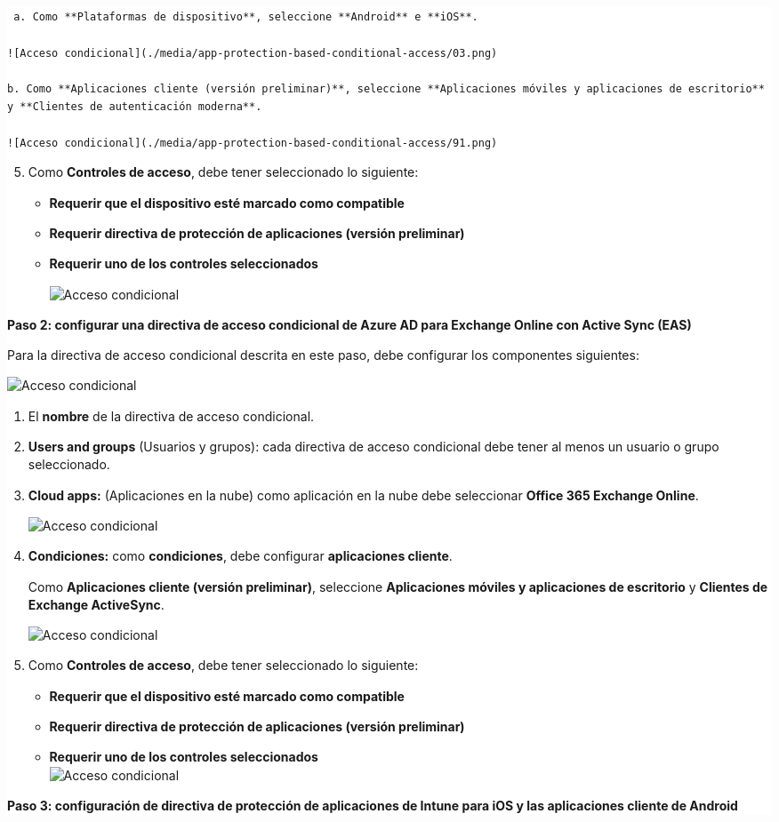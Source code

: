      a. Como **Plataformas de dispositivo**, seleccione **Android** e **iOS**.

    ![Acceso condicional](./media/app-protection-based-conditional-access/03.png)

    b. Como **Aplicaciones cliente (versión preliminar)**, seleccione **Aplicaciones móviles y aplicaciones de escritorio** y **Clientes de autenticación moderna**.

    ![Acceso condicional](./media/app-protection-based-conditional-access/91.png)

5. Como **Controles de acceso**, debe tener seleccionado lo siguiente:

   - **Requerir que el dispositivo esté marcado como compatible**

   - **Requerir directiva de protección de aplicaciones (versión preliminar)**

   - **Requerir uno de los controles seleccionados**   
 
     ![Acceso condicional](./media/app-protection-based-conditional-access/11.png)



**Paso 2: configurar una directiva de acceso condicional de Azure AD para Exchange Online con Active Sync (EAS)**

Para la directiva de acceso condicional descrita en este paso, debe configurar los componentes siguientes:

![Acceso condicional](./media/app-protection-based-conditional-access/06.png)

1. El **nombre** de la directiva de acceso condicional.

2. **Users and groups** (Usuarios y grupos): cada directiva de acceso condicional debe tener al menos un usuario o grupo seleccionado.

3. **Cloud apps:** (Aplicaciones en la nube) como aplicación en la nube debe seleccionar **Office 365 Exchange Online**. 

    ![Acceso condicional](./media/app-protection-based-conditional-access/07.png)

4. **Condiciones:** como **condiciones**, debe configurar **aplicaciones cliente**. 

    Como **Aplicaciones cliente (versión preliminar)**, seleccione **Aplicaciones móviles y aplicaciones de escritorio** y **Clientes de Exchange ActiveSync**.

    ![Acceso condicional](./media/app-protection-based-conditional-access/92.png)

5. Como **Controles de acceso**, debe tener seleccionado lo siguiente:

   - **Requerir que el dispositivo esté marcado como compatible**

   - **Requerir directiva de protección de aplicaciones (versión preliminar)**

   - **Requerir uno de los controles seleccionados**   
    ![Acceso condicional](./media/app-protection-based-conditional-access/11.png)



**Paso 3: configuración de directiva de protección de aplicaciones de Intune para iOS y las aplicaciones cliente de Android**
